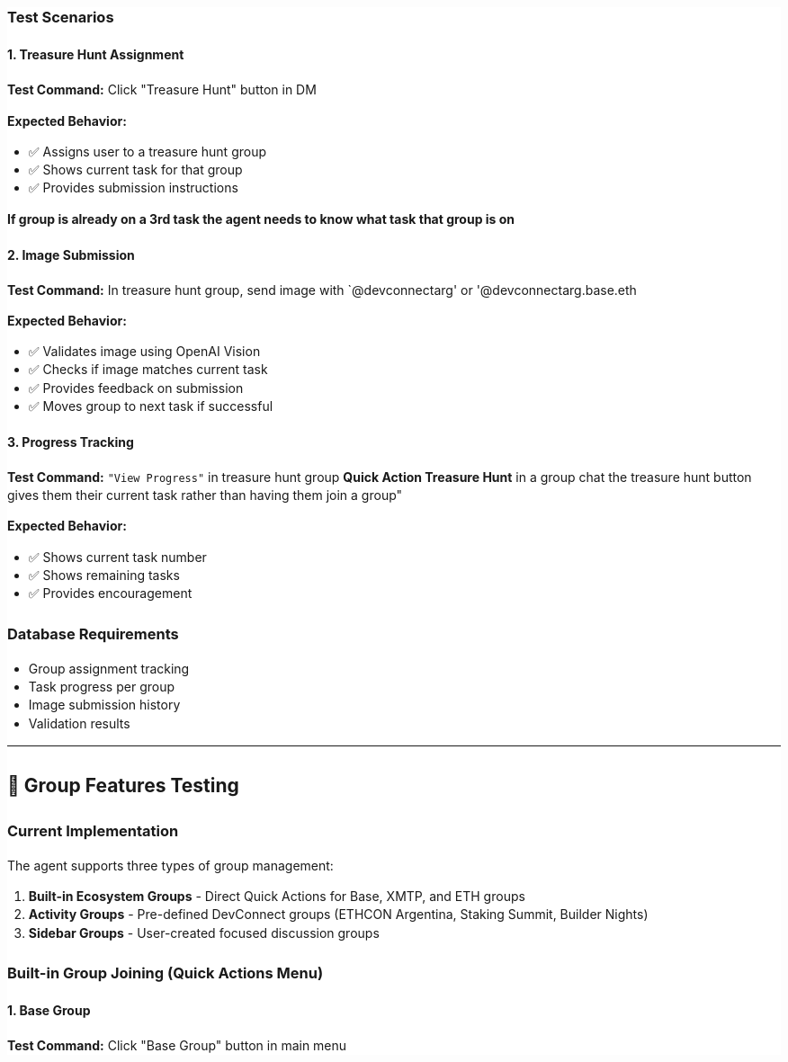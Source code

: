 ### Test Scenarios

#### 1. Treasure Hunt Assignment
**Test Command:** Click "Treasure Hunt" button in DM

**Expected Behavior:**
- ✅ Assigns user to a treasure hunt group
- ✅ Shows current task for that group
- ✅ Provides submission instructions

**If group is already on a 3rd task the agent needs to know what task that group is on**

#### 2. Image Submission
**Test Command:** In treasure hunt group, send image with `@devconnectarg' or '@devconnectarg.base.eth

**Expected Behavior:**
- ✅ Validates image using OpenAI Vision
- ✅ Checks if image matches current task
- ✅ Provides feedback on submission
- ✅ Moves group to next task if successful

#### 3. Progress Tracking
**Test Command:** `"View Progress"` in treasure hunt group
**Quick Action Treasure Hunt** in a group chat the treasure hunt button gives them their current task rather than having them join a group"

**Expected Behavior:**
- ✅ Shows current task number
- ✅ Shows remaining tasks
- ✅ Provides encouragement

### Database Requirements
- Group assignment tracking
- Task progress per group
- Image submission history
- Validation results

---

## 👥 Group Features Testing

### Current Implementation
The agent supports three types of group management:
1. **Built-in Ecosystem Groups** - Direct Quick Actions for Base, XMTP, and ETH groups
2. **Activity Groups** - Pre-defined DevConnect groups (ETHCON Argentina, Staking Summit, Builder Nights)
3. **Sidebar Groups** - User-created focused discussion groups

### Built-in Group Joining (Quick Actions Menu)

#### 1. Base Group
**Test Command:** Click "Base Group" button in main menu
